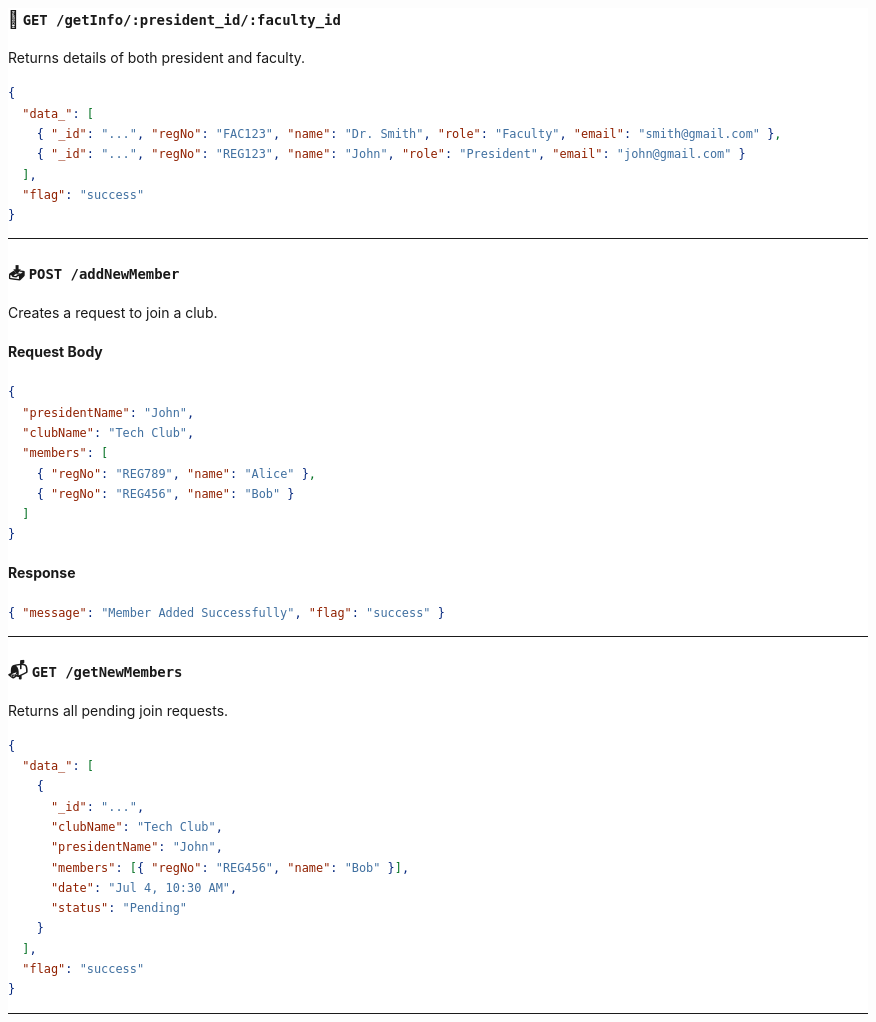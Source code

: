 
### 👤 `GET /getInfo/:president_id/:faculty_id`
Returns details of both president and faculty.

```json
{
  "data_": [
    { "_id": "...", "regNo": "FAC123", "name": "Dr. Smith", "role": "Faculty", "email": "smith@gmail.com" },
    { "_id": "...", "regNo": "REG123", "name": "John", "role": "President", "email": "john@gmail.com" }
  ],
  "flag": "success"
}
```

---

### 📥 `POST /addNewMember`
Creates a request to join a club.

#### Request Body
```json
{
  "presidentName": "John",
  "clubName": "Tech Club",
  "members": [
    { "regNo": "REG789", "name": "Alice" },
    { "regNo": "REG456", "name": "Bob" }
  ]
}
```

#### Response
```json
{ "message": "Member Added Successfully", "flag": "success" }
```

---

### 📬 `GET /getNewMembers`
Returns all pending join requests.

```json
{
  "data_": [
    {
      "_id": "...",
      "clubName": "Tech Club",
      "presidentName": "John",
      "members": [{ "regNo": "REG456", "name": "Bob" }],
      "date": "Jul 4, 10:30 AM",
      "status": "Pending"
    }
  ],
  "flag": "success"
}
```

---